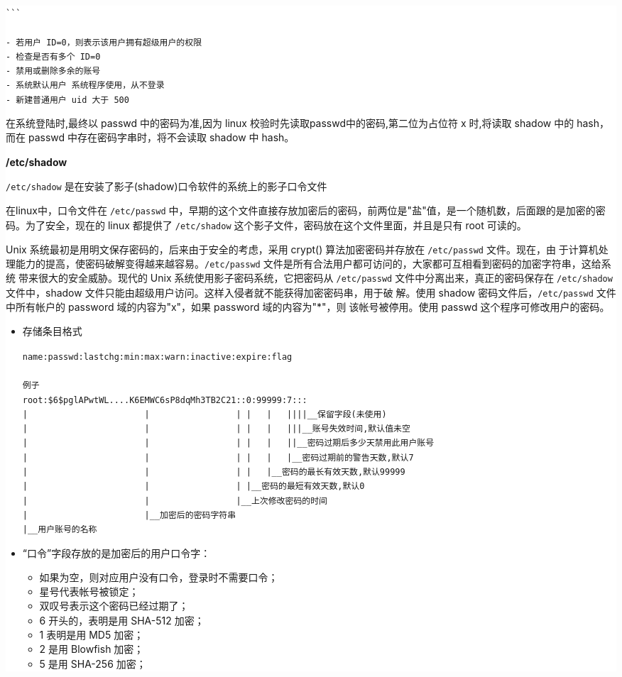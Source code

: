     ```

    - 若用户 ID=0，则表示该用户拥有超级用户的权限
    - 检查是否有多个 ID=0
    - 禁用或删除多余的账号
    - 系统默认用户 系统程序使用，从不登录
    - 新建普通用户 uid 大于 500

在系统登陆时,最终以 passwd 中的密码为准,因为 linux 校验时先读取passwd中的密码,第二位为占位符 x 时,将读取 shadow 中的 hash，而在 passwd 中存在密码字串时，将不会读取 shadow 中 hash。

**/etc/shadow**

`/etc/shadow` 是在安装了影子(shadow)口令软件的系统上的影子口令文件

在linux中，口令文件在 `/etc/passwd` 中，早期的这个文件直接存放加密后的密码，前两位是"盐"值，是一个随机数，后面跟的是加密的密码。为了安全，现在的 linux 都提供了 `/etc/shadow` 这个影子文件，密码放在这个文件里面，并且是只有 root 可读的。

Unix 系统最初是用明文保存密码的，后来由于安全的考虑，采用 crypt() 算法加密密码并存放在 `/etc/passwd` 文件。现在，由 于计算机处理能力的提高，使密码破解变得越来越容易。`/etc/passwd` 文件是所有合法用户都可访问的，大家都可互相看到密码的加密字符串，这给系统 带来很大的安全威胁。现代的 Unix 系统使用影子密码系统，它把密码从 `/etc/passwd` 文件中分离出来，真正的密码保存在 `/etc/shadow` 文件中，shadow 文件只能由超级用户访问。这样入侵者就不能获得加密密码串，用于破 解。使用 shadow 密码文件后，`/etc/passwd` 文件中所有帐户的 password 域的内容为"x"，如果 password 域的内容为"*"，则 该帐号被停用。使用 passwd 这个程序可修改用户的密码。

- 存储条目格式

    ```
    name:passwd:lastchg:min:max:warn:inactive:expire:flag

    例子
    root:$6$pglAPwtWL....K6EMWC6sP8dqMh3TB2C21::0:99999:7:::
    |                       |                 | |   |   ||||__保留字段(未使用)
    |                       |                 | |   |   |||__账号失效时间,默认值未空
    |                       |                 | |   |   ||__密码过期后多少天禁用此用户账号
    |                       |                 | |   |   |__密码过期前的警告天数,默认7
    |                       |                 | |   |__密码的最长有效天数,默认99999
    |                       |                 | |__密码的最短有效天数,默认0
    |                       |                 |__上次修改密码的时间
    |                       |__加密后的密码字符串
    |__用户账号的名称
    ```

- “口令”字段存放的是加密后的用户口令字：
    - 如果为空，则对应用户没有口令，登录时不需要口令；
    - 星号代表帐号被锁定；
    - 双叹号表示这个密码已经过期了；
    - $6$ 开头的，表明是用 SHA-512 加密；
    - $1$ 表明是用 MD5 加密；
    - $2$ 是用 Blowfish 加密；
    - $5$ 是用 SHA-256 加密；
